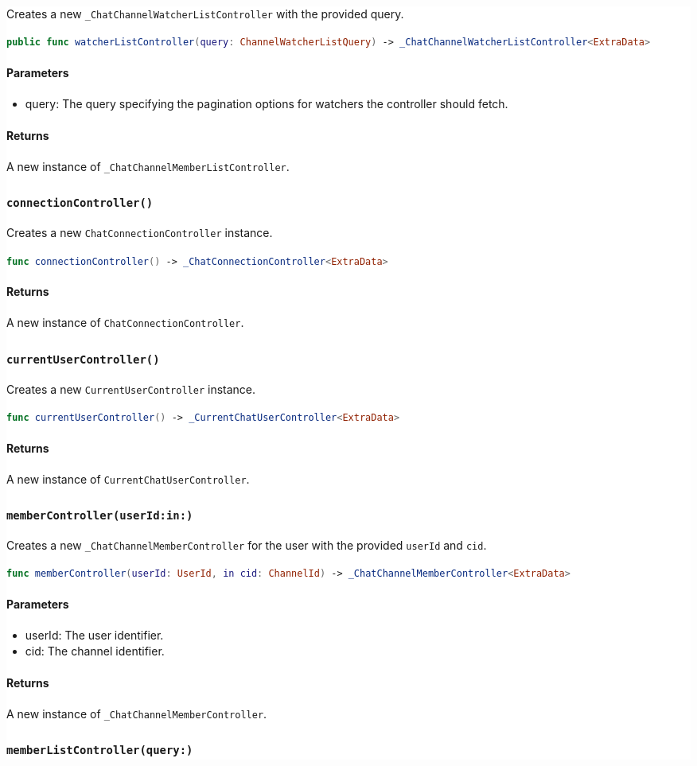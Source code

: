 Creates a new `_ChatChannelWatcherListController` with the provided query.

``` swift
public func watcherListController(query: ChannelWatcherListQuery) -> _ChatChannelWatcherListController<ExtraData> 
```

#### Parameters

  - query: The query specifying the pagination options for watchers the controller should fetch.

#### Returns

A new instance of `_ChatChannelMemberListController`.

### `connectionController()`

Creates a new `ChatConnectionController` instance.

``` swift
func connectionController() -> _ChatConnectionController<ExtraData> 
```

#### Returns

A new instance of `ChatConnectionController`.

### `currentUserController()`

Creates a new `CurrentUserController` instance.

``` swift
func currentUserController() -> _CurrentChatUserController<ExtraData> 
```

#### Returns

A new instance of `CurrentChatUserController`.

### `memberController(userId:in:)`

Creates a new `_ChatChannelMemberController` for the user with the provided `userId` and `cid`.

``` swift
func memberController(userId: UserId, in cid: ChannelId) -> _ChatChannelMemberController<ExtraData> 
```

#### Parameters

  - userId: The user identifier.
  - cid: The channel identifier.

#### Returns

A new instance of `_ChatChannelMemberController`.

### `memberListController(query:)`
